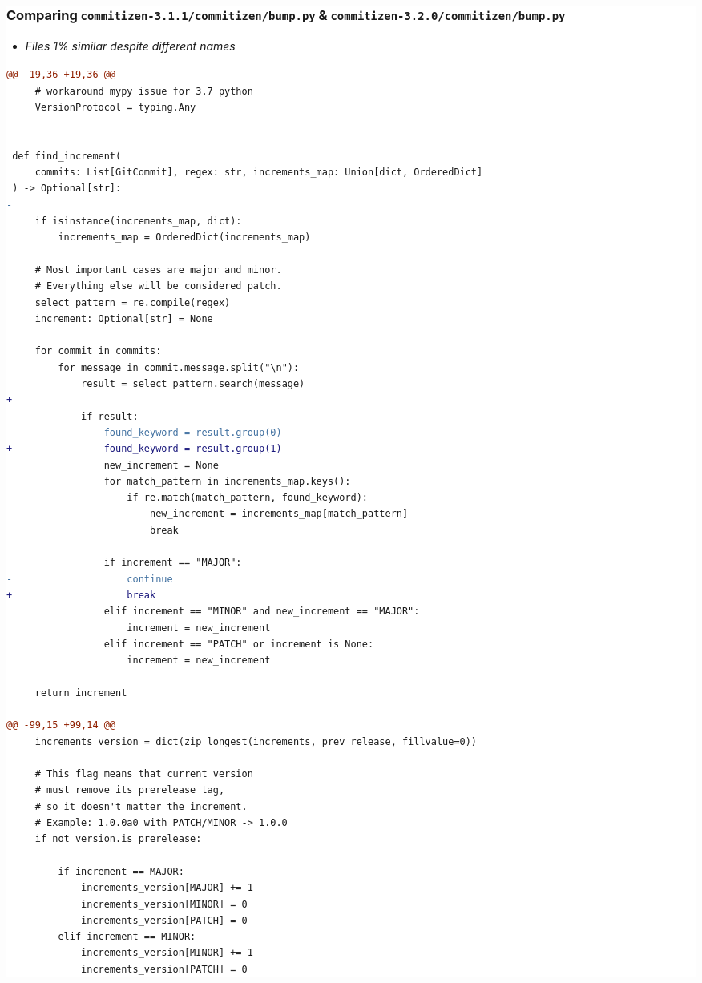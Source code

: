 ### Comparing `commitizen-3.1.1/commitizen/bump.py` & `commitizen-3.2.0/commitizen/bump.py`

 * *Files 1% similar despite different names*

```diff
@@ -19,36 +19,36 @@
     # workaround mypy issue for 3.7 python
     VersionProtocol = typing.Any
 
 
 def find_increment(
     commits: List[GitCommit], regex: str, increments_map: Union[dict, OrderedDict]
 ) -> Optional[str]:
-
     if isinstance(increments_map, dict):
         increments_map = OrderedDict(increments_map)
 
     # Most important cases are major and minor.
     # Everything else will be considered patch.
     select_pattern = re.compile(regex)
     increment: Optional[str] = None
 
     for commit in commits:
         for message in commit.message.split("\n"):
             result = select_pattern.search(message)
+
             if result:
-                found_keyword = result.group(0)
+                found_keyword = result.group(1)
                 new_increment = None
                 for match_pattern in increments_map.keys():
                     if re.match(match_pattern, found_keyword):
                         new_increment = increments_map[match_pattern]
                         break
 
                 if increment == "MAJOR":
-                    continue
+                    break
                 elif increment == "MINOR" and new_increment == "MAJOR":
                     increment = new_increment
                 elif increment == "PATCH" or increment is None:
                     increment = new_increment
 
     return increment
 
@@ -99,15 +99,14 @@
     increments_version = dict(zip_longest(increments, prev_release, fillvalue=0))
 
     # This flag means that current version
     # must remove its prerelease tag,
     # so it doesn't matter the increment.
     # Example: 1.0.0a0 with PATCH/MINOR -> 1.0.0
     if not version.is_prerelease:
-
         if increment == MAJOR:
             increments_version[MAJOR] += 1
             increments_version[MINOR] = 0
             increments_version[PATCH] = 0
         elif increment == MINOR:
             increments_version[MINOR] += 1
             increments_version[PATCH] = 0
```
